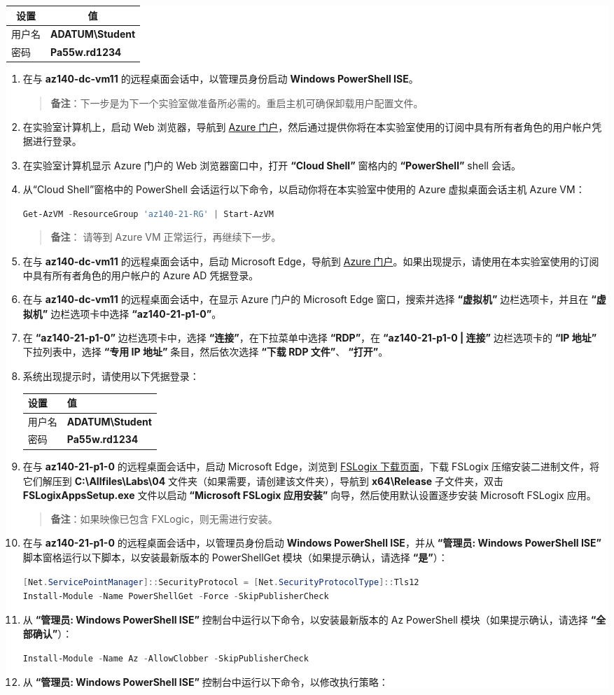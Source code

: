    |设置|值|
   |---|---|
   |用户名|**ADATUM\\Student**|
   |密码|**Pa55w.rd1234**|

1. 在与 **az140-dc-vm11** 的远程桌面会话中，以管理员身份启动 **Windows PowerShell ISE**。

   > **备注**：下一步是为下一个实验室做准备所必需的。重启主机可确保卸载用户配置文件。

1. 在实验室计算机上，启动 Web 浏览器，导航到 [Azure 门户](https://portal.azure.com)，然后通过提供你将在本实验室使用的订阅中具有所有者角色的用户帐户凭据进行登录。
1. 在实验室计算机显示 Azure 门户的 Web 浏览器窗口中，打开 **“Cloud Shell”** 窗格内的 **“PowerShell”** shell 会话。
1. 从“Cloud Shell”窗格中的 PowerShell 会话运行以下命令，以启动你将在本实验室中使用的 Azure 虚拟桌面会话主机 Azure VM：

   ```powershell
   Get-AzVM -ResourceGroup 'az140-21-RG' | Start-AzVM
   ```

   >**备注**： 请等到 Azure VM 正常运行，再继续下一步。

1. 在与 **az140-dc-vm11** 的远程桌面会话中，启动 Microsoft Edge，导航到 [Azure 门户](https://portal.azure.com)。如果出现提示，请使用在本实验室使用的订阅中具有所有者角色的用户帐户的 Azure AD 凭据登录。
1. 在与 **az140-dc-vm11** 的远程桌面会话中，在显示 Azure 门户的 Microsoft Edge 窗口，搜索并选择 **“虚拟机”** 边栏选项卡，并且在 **“虚拟机”** 边栏选项卡中选择 **“az140-21-p1-0”**。
1. 在 **“az140-21-p1-0”** 边栏选项卡中，选择 **“连接”**，在下拉菜单中选择 **“RDP”**，在 **“az140-21-p1-0 \| 连接”** 边栏选项卡的 **“IP 地址”** 下拉列表中，选择 **“专用 IP 地址”** 条目，然后依次选择 **“下载 RDP 文件”**、 **“打开”**。
1. 系统出现提示时，请使用以下凭据登录：

   |设置|值|
   |---|---|
   |用户名|**ADATUM\Student**|
   |密码|**Pa55w.rd1234**|

1. 在与 **az140-21-p1-0** 的远程桌面会话中，启动 Microsoft Edge，浏览到 [FSLogix 下载页面](https://aka.ms/fslogix_download)，下载 FSLogix 压缩安装二进制文件，将它们解压到 **C:\\Allfiles\\Labs\\04** 文件夹（如果需要，请创建该文件夹），导航到 **x64\\Release** 子文件夹，双击 **FSLogixAppsSetup.exe** 文件以启动 **“Microsoft FSLogix 应用安装”** 向导，然后使用默认设置逐步安装 Microsoft FSLogix 应用。

   > **备注**：如果映像已包含 FXLogic，则无需进行安装。

3. 在与 **az140-21-p1-0** 的远程桌面会话中，以管理员身份启动 **Windows PowerShell ISE**，并从 **“管理员: Windows PowerShell ISE”** 脚本窗格运行以下脚本，以安装最新版本的 PowerShellGet 模块（如果提示确认，请选择 **“是”**）：

   ```powershell
   [Net.ServicePointManager]::SecurityProtocol = [Net.SecurityProtocolType]::Tls12
   Install-Module -Name PowerShellGet -Force -SkipPublisherCheck
   ```

1. 从 **“管理员: Windows PowerShell ISE”** 控制台中运行以下命令，以安装最新版本的 Az PowerShell 模块（如果提示确认，请选择 **“全部确认”**）：

   ```powershell
   Install-Module -Name Az -AllowClobber -SkipPublisherCheck
   ```

1. 从 **“管理员: Windows PowerShell ISE”** 控制台中运行以下命令，以修改执行策略：
